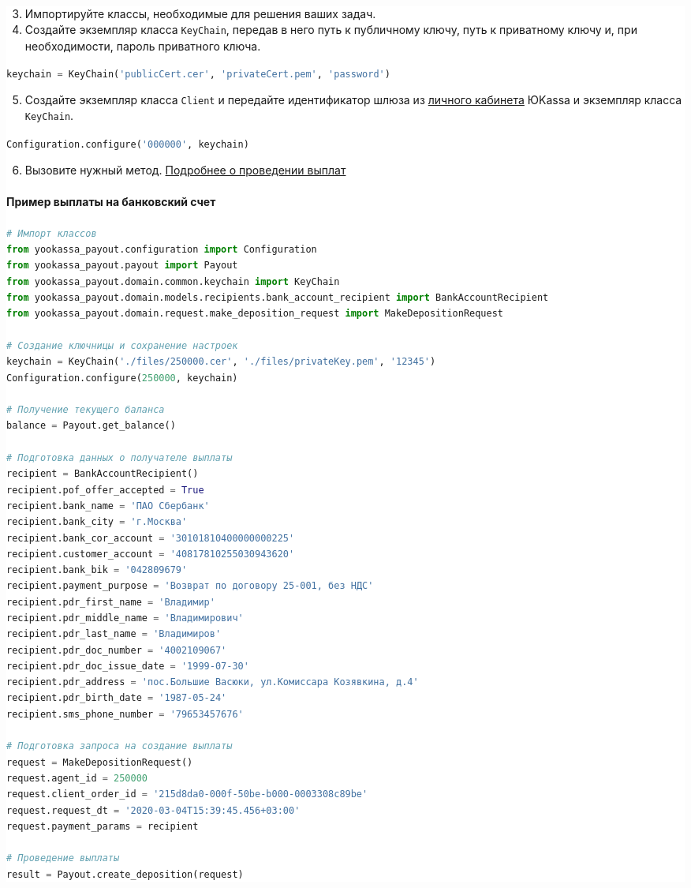 3. Импортируйте классы, необходимые для решения ваших задач.
4. Создайте экземпляр класса `KeyChain`, передав в него путь к публичному ключу, путь к приватному ключу и, при необходимости, пароль приватного ключа.
```python
keychain = KeyChain('publicCert.cer', 'privateCert.pem', 'password')
```

5. Создайте экземпляр класса `Client` и передайте идентификатор шлюза из [личного кабинета](https://yookassa.ru/my) ЮKassa и экземпляр класса `KeyChain`.
```python
Configuration.configure('000000', keychain)
```

6. Вызовите нужный метод. [Подробнее о проведении выплат](https://yookassa.ru/docs/payouts/api/using-api/basics)

#### Пример выплаты на банковский счет
```python
# Импорт классов
from yookassa_payout.configuration import Configuration
from yookassa_payout.payout import Payout
from yookassa_payout.domain.common.keychain import KeyChain
from yookassa_payout.domain.models.recipients.bank_account_recipient import BankAccountRecipient
from yookassa_payout.domain.request.make_deposition_request import MakeDepositionRequest

# Создание ключницы и сохранение настроек
keychain = KeyChain('./files/250000.cer', './files/privateKey.pem', '12345')
Configuration.configure(250000, keychain)

# Получение текущего баланса
balance = Payout.get_balance()

# Подготовка данных о получателе выплаты
recipient = BankAccountRecipient()
recipient.pof_offer_accepted = True
recipient.bank_name = 'ПАО Сбербанк'
recipient.bank_city = 'г.Москва'
recipient.bank_cor_account = '30101810400000000225'
recipient.customer_account = '40817810255030943620'
recipient.bank_bik = '042809679'
recipient.payment_purpose = 'Возврат по договору 25-001, без НДС'
recipient.pdr_first_name = 'Владимир'
recipient.pdr_middle_name = 'Владимирович'
recipient.pdr_last_name = 'Владимиров'
recipient.pdr_doc_number = '4002109067'
recipient.pdr_doc_issue_date = '1999-07-30'
recipient.pdr_address = 'пос.Большие Васюки, ул.Комиссара Козявкина, д.4'
recipient.pdr_birth_date = '1987-05-24'
recipient.sms_phone_number = '79653457676'

# Подготовка запроса на создание выплаты
request = MakeDepositionRequest()
request.agent_id = 250000
request.client_order_id = '215d8da0-000f-50be-b000-0003308c89be'
request.request_dt = '2020-03-04T15:39:45.456+03:00'
request.payment_params = recipient

# Проведение выплаты
result = Payout.create_deposition(request)
```
